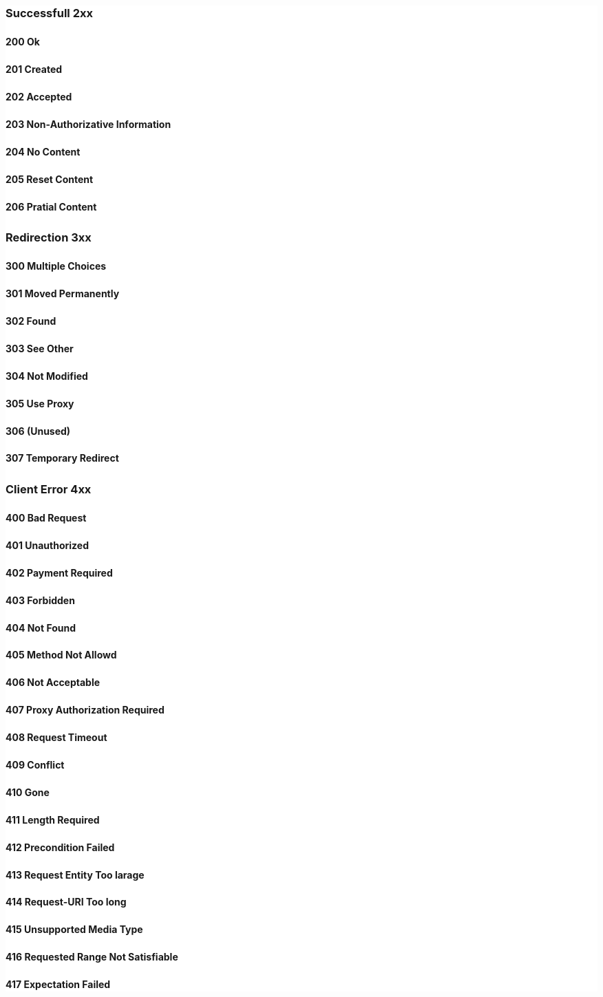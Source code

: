 ### Successfull 2xx
#### 200 Ok
#### 201 Created
#### 202 Accepted
#### 203 Non-Authorizative Information
#### 204 No Content
#### 205 Reset Content
#### 206 Pratial Content

### Redirection 3xx
#### 300 Multiple Choices
#### 301 Moved Permanently
#### 302 Found
#### 303 See Other
#### 304 Not Modified
#### 305 Use Proxy
#### 306 (Unused)
#### 307 Temporary Redirect

### Client Error 4xx
#### 400 Bad Request
#### 401 Unauthorized 
#### 402 Payment Required
#### 403 Forbidden
#### 404 Not Found
#### 405 Method Not Allowd
#### 406 Not Acceptable
#### 407 Proxy Authorization Required
#### 408 Request Timeout
#### 409 Conflict
#### 410 Gone
#### 411 Length Required
#### 412 Precondition Failed
#### 413 Request Entity Too larage
#### 414 Request-URI Too long
#### 415 Unsupported Media Type
#### 416 Requested Range Not Satisfiable
#### 417 Expectation Failed

